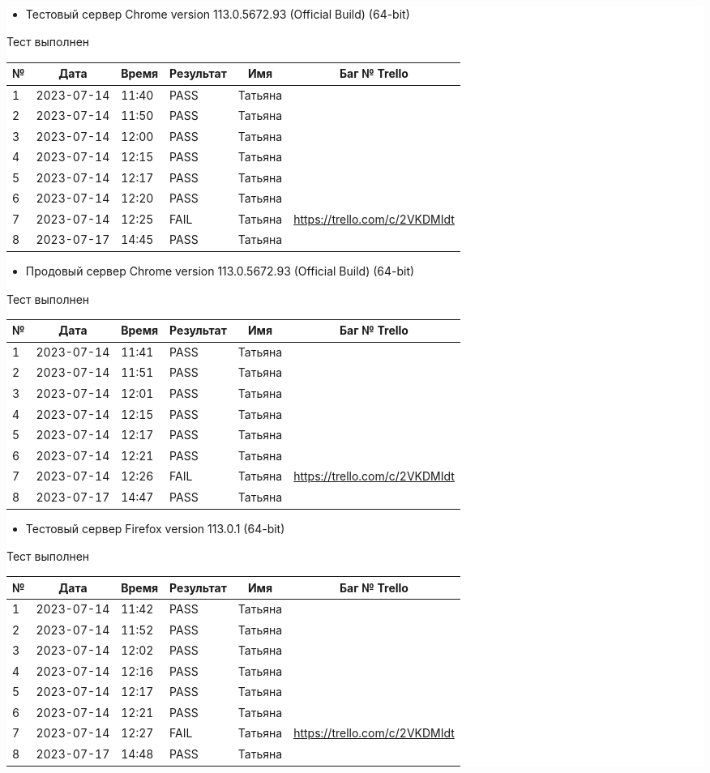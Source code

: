 * Тестовый сервер Chrome version 113.0.5672.93 (Official Build) (64-bit)

Тест выполнен

| №   | Дата       | Время | Результат | Имя     | Баг № Trello                  |
| --- | ---------- | ----- | --------- | ------- | ----------------------------- |
| 1   | 2023-07-14 | 11:40 | PASS      | Татьяна |                               |
| 2   | 2023-07-14 | 11:50 | PASS      | Татьяна |                               |
| 3   | 2023-07-14 | 12:00 | PASS      | Татьяна |                               |
| 4   | 2023-07-14 | 12:15 | PASS      | Татьяна |                               |
| 5   | 2023-07-14 | 12:17 | PASS      | Татьяна |                               |
| 6   | 2023-07-14 | 12:20 | PASS      | Татьяна |                               |
| 7   | 2023-07-14 | 12:25 | FAIL      | Татьяна | https://trello.com/c/2VKDMIdt |
| 8   | 2023-07-17 | 14:45 | PASS      | Татьяна |                               |

* Продовый сервер Chrome version 113.0.5672.93 (Official Build) (64-bit)

Тест выполнен

| №   | Дата       | Время | Результат | Имя     | Баг № Trello                  |
| --- | ---------- | ----- | --------- | ------- | ----------------------------- |
| 1   | 2023-07-14 | 11:41 | PASS      | Татьяна |                               |
| 2   | 2023-07-14 | 11:51 | PASS      | Татьяна |                               |
| 3   | 2023-07-14 | 12:01 | PASS      | Татьяна |                               |
| 4   | 2023-07-14 | 12:15 | PASS      | Татьяна |                               |
| 5   | 2023-07-14 | 12:17 | PASS      | Татьяна |                               |
| 6   | 2023-07-14 | 12:21 | PASS      | Татьяна |                               |
| 7   | 2023-07-14 | 12:26 | FAIL      | Татьяна | https://trello.com/c/2VKDMIdt |
| 8   | 2023-07-17 | 14:47 | PASS      | Татьяна |                               |

- Тестовый сервер Firefox version 113.0.1 (64-bit)

Тест выполнен

| №   | Дата       | Время | Результат | Имя     | Баг № Trello                  |
| --- | ---------- | ----- | --------- | ------- | ----------------------------- |
| 1   | 2023-07-14 | 11:42 | PASS      | Татьяна |                               |
| 2   | 2023-07-14 | 11:52 | PASS      | Татьяна |                               |
| 3   | 2023-07-14 | 12:02 | PASS      | Татьяна |                               |
| 4   | 2023-07-14 | 12:16 | PASS      | Татьяна |                               |
| 5   | 2023-07-14 | 12:17 | PASS      | Татьяна |                               |
| 6   | 2023-07-14 | 12:21 | PASS      | Татьяна |                               |
| 7   | 2023-07-14 | 12:27 | FAIL      | Татьяна | https://trello.com/c/2VKDMIdt |
| 8   | 2023-07-17 | 14:48 | PASS      | Татьяна |                               |
